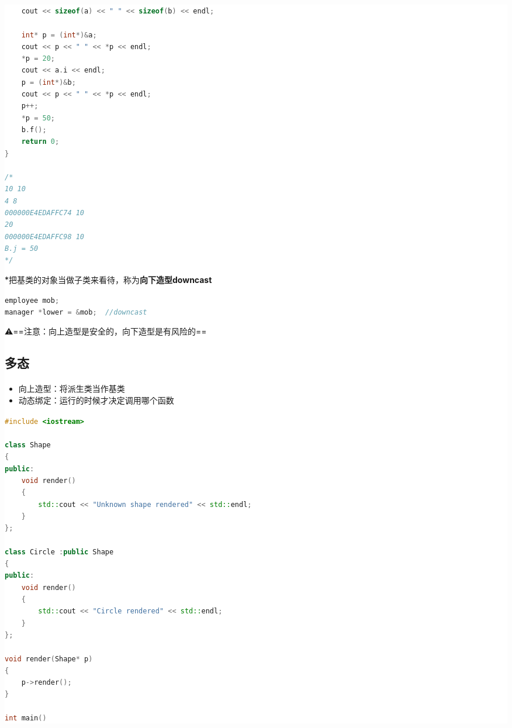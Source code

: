 ```cpp
	cout << sizeof(a) << " " << sizeof(b) << endl;

	int* p = (int*)&a;
	cout << p << " " << *p << endl;
	*p = 20;
	cout << a.i << endl;
	p = (int*)&b;
	cout << p << " " << *p << endl;
	p++;
	*p = 50;
	b.f();
	return 0;
}

/*
10 10
4 8
000000E4EDAFFC74 10
20
000000E4EDAFFC98 10
B.j = 50
*/
```

*把基类的对象当做子类来看待，称为**向下造型downcast**

```cpp
employee mob;
manager *lower = &mob;	//downcast
```

:warning:==注意：向上造型是安全的，向下造型是有风险的==

## 多态

- 向上造型：将派生类当作基类
- 动态绑定：运行的时候才决定调用哪个函数

```cpp
#include <iostream>

class Shape
{
public:
	void render()
	{
		std::cout << "Unknown shape rendered" << std::endl;
	}
};

class Circle :public Shape
{
public:
	void render()
	{
		std::cout << "Circle rendered" << std::endl;
	}
};

void render(Shape* p)
{
	p->render();
}

int main()
```
